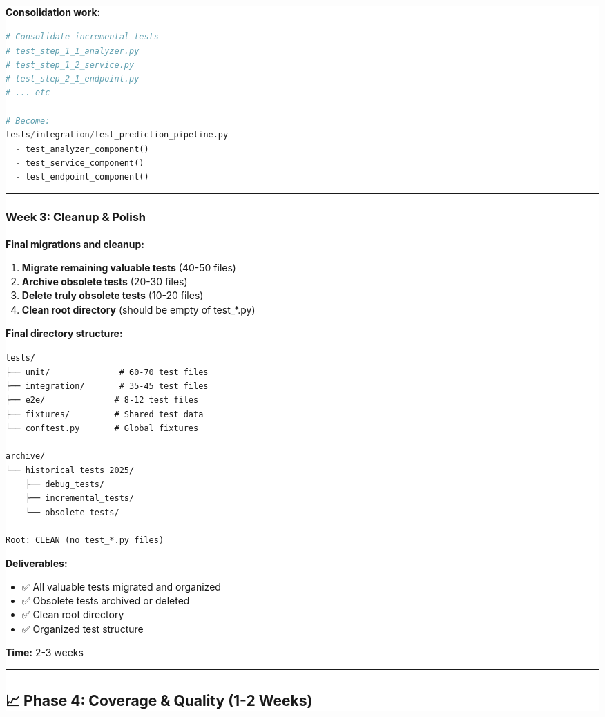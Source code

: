 **Consolidation work:**
```python
# Consolidate incremental tests
# test_step_1_1_analyzer.py
# test_step_1_2_service.py
# test_step_2_1_endpoint.py
# ... etc

# Become:
tests/integration/test_prediction_pipeline.py
  - test_analyzer_component()
  - test_service_component()
  - test_endpoint_component()
```

---

### Week 3: Cleanup & Polish

**Final migrations and cleanup:**

1. **Migrate remaining valuable tests** (40-50 files)
2. **Archive obsolete tests** (20-30 files)
3. **Delete truly obsolete tests** (10-20 files)
4. **Clean root directory** (should be empty of test_*.py)

**Final directory structure:**
```
tests/
├── unit/              # 60-70 test files
├── integration/       # 35-45 test files
├── e2e/              # 8-12 test files
├── fixtures/         # Shared test data
└── conftest.py       # Global fixtures

archive/
└── historical_tests_2025/
    ├── debug_tests/
    ├── incremental_tests/
    └── obsolete_tests/

Root: CLEAN (no test_*.py files)
```

**Deliverables:**
- ✅ All valuable tests migrated and organized
- ✅ Obsolete tests archived or deleted
- ✅ Clean root directory
- ✅ Organized test structure

**Time:** 2-3 weeks

---

## 📈 Phase 4: Coverage & Quality (1-2 Weeks)
